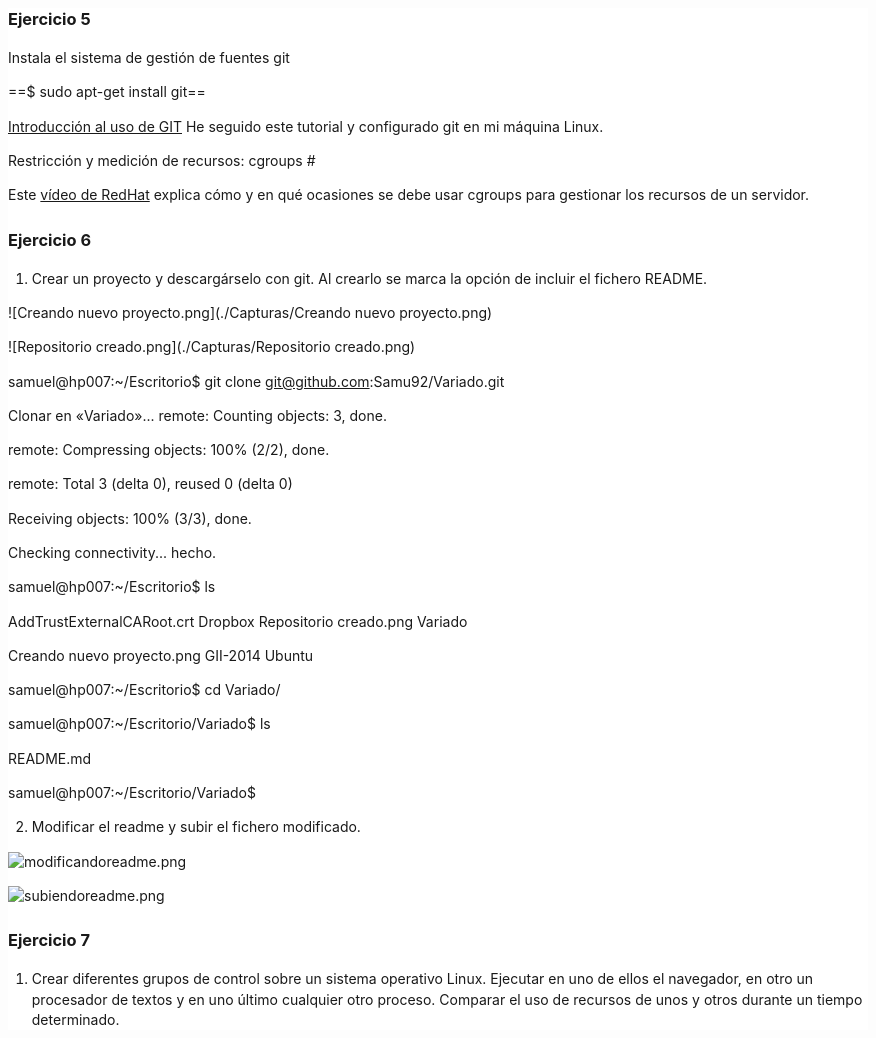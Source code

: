 ### Ejercicio 5
Instala el sistema de gestión de fuentes git

==$ sudo apt-get install git==

[Introducción al uso de GIT](http://www.youtube.com/watch?v=ygbWIJWe29Y) He seguido este tutorial y configurado git en mi máquina Linux.

Restricción y medición de recursos: cgroups #

Este [vídeo de RedHat](http://www.youtube.com/watch?v=KX5QV4LId_c) explica cómo y en qué ocasiones se debe usar cgroups para gestionar los recursos de un servidor.
### Ejercicio 6
1. Crear un proyecto y descargárselo con git. Al crearlo se marca la opción de incluir el fichero README.

![Creando nuevo proyecto.png](./Capturas/Creando nuevo proyecto.png)

![Repositorio creado.png](./Capturas/Repositorio creado.png)


samuel@hp007:~/Escritorio$ git clone git@github.com:Samu92/Variado.git

Clonar en «Variado»...
remote: Counting objects: 3, done.

remote: Compressing objects: 100% (2/2), done.

remote: Total 3 (delta 0), reused 0 (delta 0)

Receiving objects: 100% (3/3), done.

Checking connectivity... hecho.

samuel@hp007:~/Escritorio$ ls

AddTrustExternalCARoot.crt  Dropbox   Repositorio creado.png  Variado

Creando nuevo proyecto.png  GII-2014  Ubuntu

samuel@hp007:~/Escritorio$ cd Variado/

samuel@hp007:~/Escritorio/Variado$ ls

README.md

samuel@hp007:~/Escritorio/Variado$ 

2. Modificar el readme y subir el fichero modificado.


![modificandoreadme.png](./Capturas/modificandoreadme.png)


![subiendoreadme.png](./Capturas/subiendoreadme.png)


### Ejercicio 7
1. Crear diferentes grupos de control sobre un sistema operativo Linux. Ejecutar en uno de ellos el navegador, en otro un procesador de textos y en uno último cualquier otro proceso. Comparar el uso de recursos de unos y otros durante un tiempo determinado.
